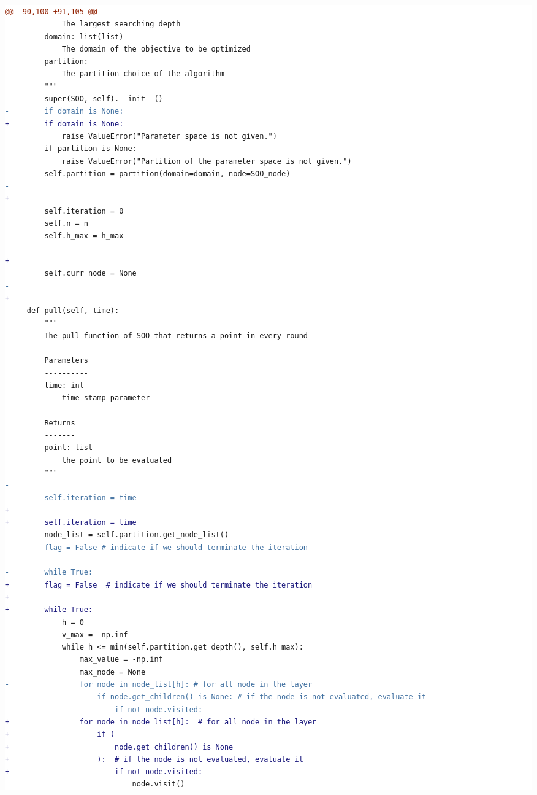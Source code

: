 ```diff
@@ -90,100 +91,105 @@
             The largest searching depth
         domain: list(list)
             The domain of the objective to be optimized
         partition: 
             The partition choice of the algorithm
         """
         super(SOO, self).__init__()
-        if domain is None: 
+        if domain is None:
             raise ValueError("Parameter space is not given.")
         if partition is None:
             raise ValueError("Partition of the parameter space is not given.")
         self.partition = partition(domain=domain, node=SOO_node)
-        
+
         self.iteration = 0
         self.n = n
         self.h_max = h_max
-        
+
         self.curr_node = None
-        
+
     def pull(self, time):
         """
         The pull function of SOO that returns a point in every round
 
         Parameters
         ----------
         time: int
             time stamp parameter
         
         Returns
         -------
         point: list
             the point to be evaluated
         """
-        
-        self.iteration = time 
+
+        self.iteration = time
         node_list = self.partition.get_node_list()
-        flag = False # indicate if we should terminate the iteration
-        
-        while True: 
+        flag = False  # indicate if we should terminate the iteration
+
+        while True:
             h = 0
             v_max = -np.inf
             while h <= min(self.partition.get_depth(), self.h_max):
                 max_value = -np.inf
                 max_node = None
-                for node in node_list[h]: # for all node in the layer
-                    if node.get_children() is None: # if the node is not evaluated, evaluate it 
-                        if not node.visited: 
+                for node in node_list[h]:  # for all node in the layer
+                    if (
+                        node.get_children() is None
+                    ):  # if the node is not evaluated, evaluate it
+                        if not node.visited:
                             node.visit()
```